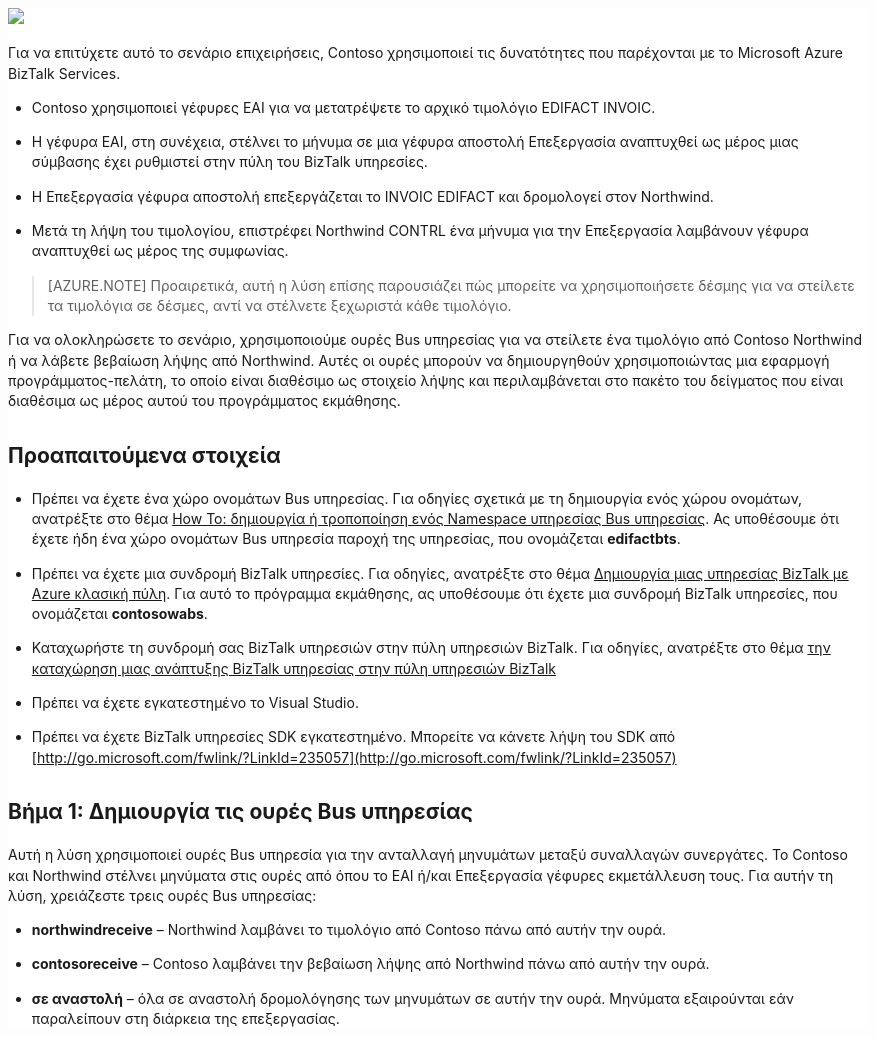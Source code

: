 ![][1]  

Για να επιτύχετε αυτό το σενάριο επιχειρήσεις, Contoso χρησιμοποιεί τις δυνατότητες που παρέχονται με το Microsoft Azure BizTalk Services.

*   Contoso χρησιμοποιεί γέφυρες EAI για να μετατρέψετε το αρχικό τιμολόγιο EDIFACT INVOIC.

*   Η γέφυρα EAI, στη συνέχεια, στέλνει το μήνυμα σε μια γέφυρα αποστολή Επεξεργασία αναπτυχθεί ως μέρος μιας σύμβασης έχει ρυθμιστεί στην πύλη του BizTalk υπηρεσίες.

*   Η Επεξεργασία γέφυρα αποστολή επεξεργάζεται το INVOIC EDIFACT και δρομολογεί στον Northwind.

*   Μετά τη λήψη του τιμολογίου, επιστρέφει Northwind CONTRL ένα μήνυμα για την Επεξεργασία λαμβάνουν γέφυρα αναπτυχθεί ως μέρος της συμφωνίας.  

> [AZURE.NOTE] Προαιρετικά, αυτή η λύση επίσης παρουσιάζει πώς μπορείτε να χρησιμοποιήσετε δέσμης για να στείλετε τα τιμολόγια σε δέσμες, αντί να στέλνετε ξεχωριστά κάθε τιμολόγιο.  

Για να ολοκληρώσετε το σενάριο, χρησιμοποιούμε ουρές Bus υπηρεσίας για να στείλετε ένα τιμολόγιο από Contoso Northwind ή να λάβετε βεβαίωση λήψης από Northwind. Αυτές οι ουρές μπορούν να δημιουργηθούν χρησιμοποιώντας μια εφαρμογή προγράμματος-πελάτη, το οποίο είναι διαθέσιμο ως στοιχείο λήψης και περιλαμβάνεται στο πακέτο του δείγματος που είναι διαθέσιμα ως μέρος αυτού του προγράμματος εκμάθησης.  

## <a name="prerequisites"></a>Προαπαιτούμενα στοιχεία

*   Πρέπει να έχετε ένα χώρο ονομάτων Bus υπηρεσίας. Για οδηγίες σχετικά με τη δημιουργία ενός χώρου ονομάτων, ανατρέξτε στο θέμα [How To: δημιουργία ή τροποποίηση ενός Namespace υπηρεσίας Bus υπηρεσίας](https://msdn.microsoft.com/library/azure/hh674478.aspx). Ας υποθέσουμε ότι έχετε ήδη ένα χώρο ονομάτων Bus υπηρεσία παροχή της υπηρεσίας, που ονομάζεται **edifactbts**.

*   Πρέπει να έχετε μια συνδρομή BizTalk υπηρεσίες. Για οδηγίες, ανατρέξτε στο θέμα [Δημιουργία μιας υπηρεσίας BizTalk με Azure κλασική πύλη](http://go.microsoft.com/fwlink/?LinkID=302280). Για αυτό το πρόγραμμα εκμάθησης, ας υποθέσουμε ότι έχετε μια συνδρομή BizTalk υπηρεσίες, που ονομάζεται **contosowabs**.

*   Καταχωρήστε τη συνδρομή σας BizTalk υπηρεσιών στην πύλη υπηρεσιών BizTalk. Για οδηγίες, ανατρέξτε στο θέμα [την καταχώρηση μιας ανάπτυξης BizTalk υπηρεσίας στην πύλη υπηρεσιών BizTalk](https://msdn.microsoft.com/library/hh689837.aspx)

*   Πρέπει να έχετε εγκατεστημένο το Visual Studio.

*   Πρέπει να έχετε BizTalk υπηρεσίες SDK εγκατεστημένο. Μπορείτε να κάνετε λήψη του SDK από [http://go.microsoft.com/fwlink/?LinkId=235057](http://go.microsoft.com/fwlink/?LinkId=235057)  

## <a name="step-1-create-the-service-bus-queues"></a>Βήμα 1: Δημιουργία τις ουρές Bus υπηρεσίας  
Αυτή η λύση χρησιμοποιεί ουρές Bus υπηρεσία για την ανταλλαγή μηνυμάτων μεταξύ συναλλαγών συνεργάτες. Το Contoso και Northwind στέλνει μηνύματα στις ουρές από όπου το EAI ή/και Επεξεργασία γέφυρες εκμετάλλευση τους. Για αυτήν τη λύση, χρειάζεστε τρεις ουρές Bus υπηρεσίας:

*   **northwindreceive** – Northwind λαμβάνει το τιμολόγιο από Contoso πάνω από αυτήν την ουρά.

*   **contosoreceive** – Contoso λαμβάνει την βεβαίωση λήψης από Northwind πάνω από αυτήν την ουρά.

*   **σε αναστολή** – όλα σε αναστολή δρομολόγησης των μηνυμάτων σε αυτήν την ουρά. Μηνύματα εξαιρούνται εάν παραλείπουν στη διάρκεια της επεξεργασίας.


[1]: ./media/biztalk-process-edifact-invoice/process-edifact-invoices-with-auzure-bts-1.PNG  
[2]: ./media/biztalk-process-edifact-invoice/process-edifact-invoices-with-auzure-bts-2.PNG  
[3]: ./media/biztalk-process-edifact-invoice/process-edifact-invoices-with-auzure-bts-3.PNG
[4]: ./media/biztalk-process-edifact-invoice/process-edifact-invoices-with-auzure-bts-4.PNG  
[5]: ./media/biztalk-process-edifact-invoice/process-edifact-invoices-with-auzure-bts-5.PNG  
[6]: ./media/biztalk-process-edifact-invoice/process-edifact-invoices-with-auzure-bts-6.PNG  
[7]: ./media/biztalk-process-edifact-invoice/process-edifact-invoices-with-auzure-bts-7.PNG  
[8]: ./media/biztalk-process-edifact-invoice/process-edifact-invoices-with-auzure-bts-8.PNG
[9]: ./media/biztalk-process-edifact-invoice/process-edifact-invoices-with-auzure-bts-9.PNG  
[10]: ./media/biztalk-process-edifact-invoice/process-edifact-invoices-with-auzure-bts-10.PNG  
[11]: ./media/biztalk-process-edifact-invoice/process-edifact-invoices-with-auzure-bts-11.PNG  
[12]: ./media/biztalk-process-edifact-invoice/process-edifact-invoices-with-auzure-bts-12.PNG  
[13]: ./media/biztalk-process-edifact-invoice/process-edifact-invoices-with-auzure-bts-13.PNG
[14]: ./media/biztalk-process-edifact-invoice/process-edifact-invoices-with-auzure-bts-14.PNG  
[15]: ./media/biztalk-process-edifact-invoice/process-edifact-invoices-with-auzure-bts-15.PNG  
[16]: ./media/biztalk-process-edifact-invoice/process-edifact-invoices-with-auzure-bts-16.PNG  
[17]: ./media/biztalk-process-edifact-invoice/process-edifact-invoices-with-auzure-bts-17.PNG  
[18]: ./media/biztalk-process-edifact-invoice/process-edifact-invoices-with-auzure-bts-18.PNG